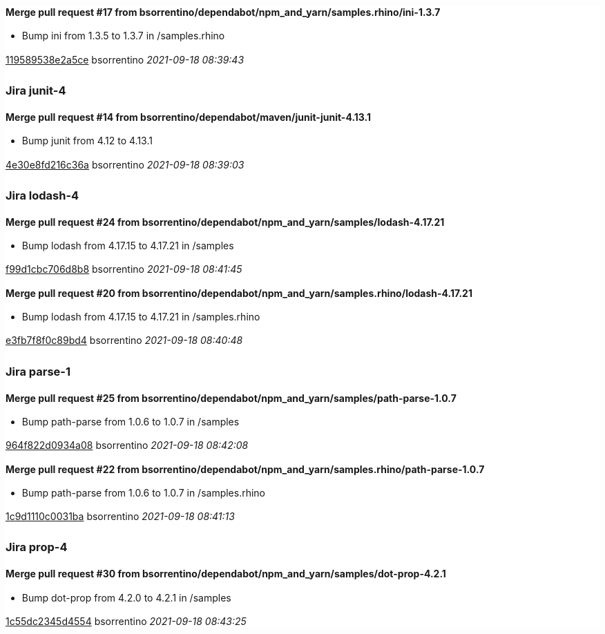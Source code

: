 **Merge pull request #17 from bsorrentino/dependabot/npm_and_yarn/samples.rhino/ini-1.3.7**

 * Bump ini from 1.3.5 to 1.3.7 in /samples.rhino

[119589538e2a5ce](https://github.com/bsorrentino/java2typescript/commit/119589538e2a5ce) bsorrentino *2021-09-18 08:39:43*


### Jira junit-4   

**Merge pull request #14 from bsorrentino/dependabot/maven/junit-junit-4.13.1**

 * Bump junit from 4.12 to 4.13.1

[4e30e8fd216c36a](https://github.com/bsorrentino/java2typescript/commit/4e30e8fd216c36a) bsorrentino *2021-09-18 08:39:03*


### Jira lodash-4   

**Merge pull request #24 from bsorrentino/dependabot/npm_and_yarn/samples/lodash-4.17.21**

 * Bump lodash from 4.17.15 to 4.17.21 in /samples

[f99d1cbc706d8b8](https://github.com/bsorrentino/java2typescript/commit/f99d1cbc706d8b8) bsorrentino *2021-09-18 08:41:45*

**Merge pull request #20 from bsorrentino/dependabot/npm_and_yarn/samples.rhino/lodash-4.17.21**

 * Bump lodash from 4.17.15 to 4.17.21 in /samples.rhino

[e3fb7f8f0c89bd4](https://github.com/bsorrentino/java2typescript/commit/e3fb7f8f0c89bd4) bsorrentino *2021-09-18 08:40:48*


### Jira parse-1   

**Merge pull request #25 from bsorrentino/dependabot/npm_and_yarn/samples/path-parse-1.0.7**

 * Bump path-parse from 1.0.6 to 1.0.7 in /samples

[964f822d0934a08](https://github.com/bsorrentino/java2typescript/commit/964f822d0934a08) bsorrentino *2021-09-18 08:42:08*

**Merge pull request #22 from bsorrentino/dependabot/npm_and_yarn/samples.rhino/path-parse-1.0.7**

 * Bump path-parse from 1.0.6 to 1.0.7 in /samples.rhino

[1c9d1110c0031ba](https://github.com/bsorrentino/java2typescript/commit/1c9d1110c0031ba) bsorrentino *2021-09-18 08:41:13*


### Jira prop-4   

**Merge pull request #30 from bsorrentino/dependabot/npm_and_yarn/samples/dot-prop-4.2.1**

 * Bump dot-prop from 4.2.0 to 4.2.1 in /samples

[1c55dc2345d4554](https://github.com/bsorrentino/java2typescript/commit/1c55dc2345d4554) bsorrentino *2021-09-18 08:43:25*
